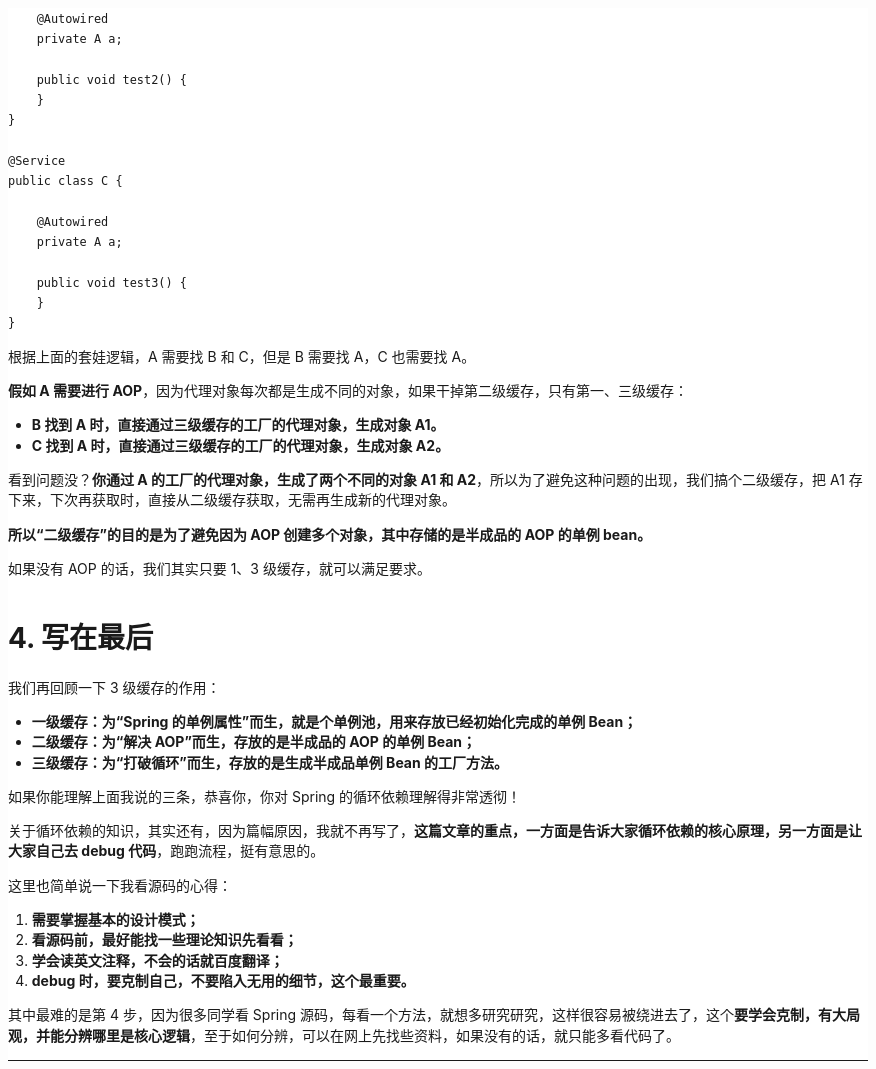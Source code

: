 ```
    @Autowired
    private A a;

    public void test2() {
    }
}

@Service
public class C {

    @Autowired
    private A a;

    public void test3() {
    }
}

```

根据上面的套娃逻辑，A 需要找 B 和 C，但是 B 需要找 A，C 也需要找 A。

**假如 A 需要进行 AOP**，因为代理对象每次都是生成不同的对象，如果干掉第二级缓存，只有第一、三级缓存：

- **B 找到 A 时，直接通过三级缓存的工厂的代理对象，生成对象 A1。**
- **C 找到 A 时，直接通过三级缓存的工厂的代理对象，生成对象 A2。**

看到问题没？**你通过 A 的工厂的代理对象，生成了两个不同的对象 A1 和 A2**，所以为了避免这种问题的出现，我们搞个二级缓存，把 A1 存下来，下次再获取时，直接从二级缓存获取，无需再生成新的代理对象。

**所以“二级缓存”的目的是为了避免因为 AOP 创建多个对象，其中存储的是半成品的 AOP 的单例 bean。**

如果没有 AOP 的话，我们其实只要 1、3 级缓存，就可以满足要求。

# **4. 写在最后**

我们再回顾一下 3 级缓存的作用：

- **一级缓存：为“Spring 的单例属性”而生，就是个单例池，用来存放已经初始化完成的单例 Bean；**
- **二级缓存：为“解决 AOP”而生，存放的是半成品的 AOP 的单例 Bean；**
- **三级缓存：为“打破循环”而生，存放的是生成半成品单例 Bean 的工厂方法。**

如果你能理解上面我说的三条，恭喜你，你对 Spring 的循环依赖理解得非常透彻！

关于循环依赖的知识，其实还有，因为篇幅原因，我就不再写了，**这篇文章的重点，一方面是告诉大家循环依赖的核心原理，另一方面是让大家自己去 debug 代码**，跑跑流程，挺有意思的。

这里也简单说一下我看源码的心得：

1. **需要掌握基本的设计模式；**
2. **看源码前，最好能找一些理论知识先看看；**
3. **学会读英文注释，不会的话就百度翻译；**
4. **debug 时，要克制自己，不要陷入无用的细节，这个最重要。**

其中最难的是第 4 步，因为很多同学看 Spring 源码，每看一个方法，就想多研究研究，这样很容易被绕进去了，这个**要学会克制，有大局观，并能分辨哪里是核心逻辑**，至于如何分辨，可以在网上先找些资料，如果没有的话，就只能多看代码了。

---